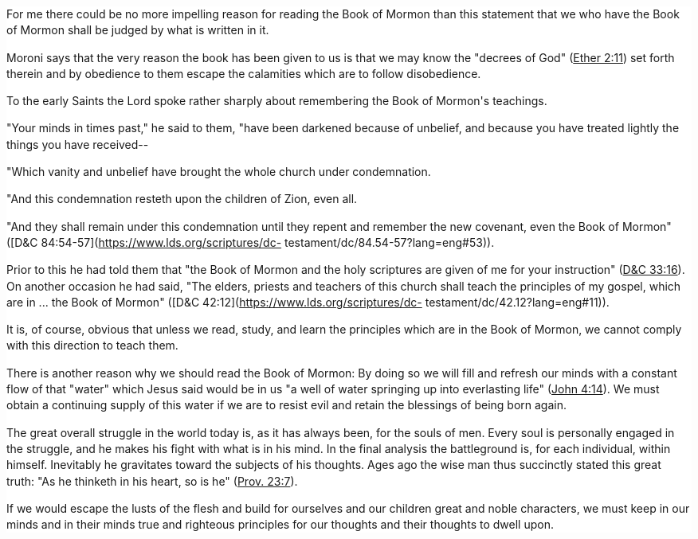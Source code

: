 For me there could be no more impelling reason for reading the Book of Mormon
than this statement that we who have the Book of Mormon shall be judged by
what is written in it.

Moroni says that the very reason the book has been given to us is that we may
know the "decrees of God" ([Ether
2:11](https://www.lds.org/scriptures/bofm/ether/2.11?lang=eng#10)) set forth
therein and by obedience to them escape the calamities which are to follow
disobedience.

To the early Saints the Lord spoke rather sharply about remembering the Book
of Mormon's teachings.

"Your minds in times past," he said to them, "have been darkened because of
unbelief, and because you have treated lightly the things you have received--

"Which vanity and unbelief have brought the whole church under condemnation.

"And this condemnation resteth upon the children of Zion, even all.

"And they shall remain under this condemnation until they repent and remember
the new covenant, even the Book of Mormon" ([D&amp;C
84:54-57](https://www.lds.org/scriptures/dc-
testament/dc/84.54-57?lang=eng#53)).

Prior to this he had told them that "the Book of Mormon and the holy
scriptures are given of me for your instruction" ([D&amp;C
33:16](https://www.lds.org/scriptures/dc-testament/dc/33.16?lang=eng#15)). On
another occasion he had said, "The elders, priests and teachers of this church
shall teach the principles of my gospel, which are in ... the Book of Mormon"
([D&amp;C 42:12](https://www.lds.org/scriptures/dc-
testament/dc/42.12?lang=eng#11)).

It is, of course, obvious that unless we read, study, and learn the principles
which are in the Book of Mormon, we cannot comply with this direction to teach
them.

There is another reason why we should read the Book of Mormon: By doing so we
will fill and refresh our minds with a constant flow of that "water" which
Jesus said would be in us "a well of water springing up into everlasting life"
([John 4:14](https://www.lds.org/scriptures/nt/john/4.14?lang=eng#13)). We
must obtain a continuing supply of this water if we are to resist evil and
retain the blessings of being born again.

The great overall struggle in the world today is, as it has always been, for
the souls of men. Every soul is personally engaged in the struggle, and he
makes his fight with what is in his mind. In the final analysis the
battleground is, for each individual, within himself. Inevitably he gravitates
toward the subjects of his thoughts. Ages ago the wise man thus succinctly
stated this great truth: "As he thinketh in his heart, so is he" ([Prov.
23:7](https://www.lds.org/scriptures/ot/prov/23.7?lang=eng#6)).

If we would escape the lusts of the flesh and build for ourselves and our
children great and noble characters, we must keep in our minds and in their
minds true and righteous principles for our thoughts and their thoughts to
dwell upon.
